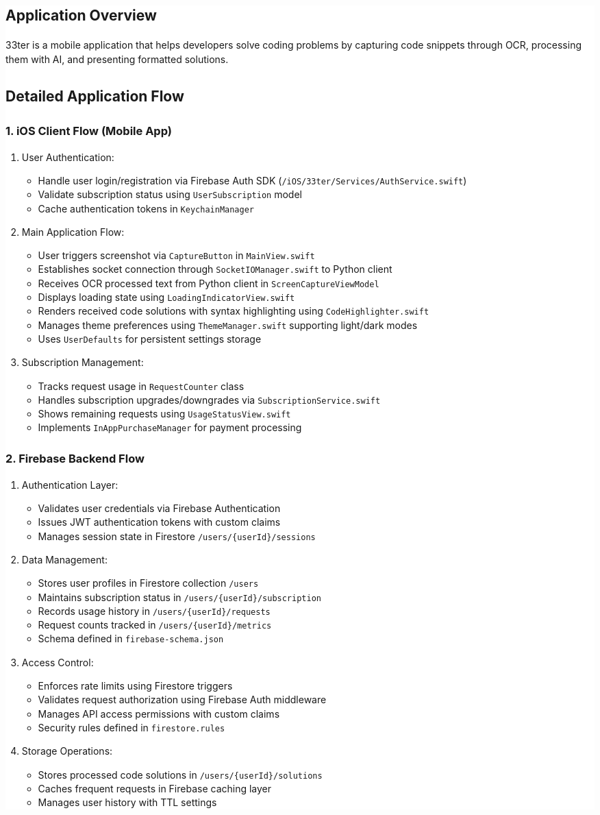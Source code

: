 ## Application Overview
33ter is a mobile application that helps developers solve coding problems by capturing code snippets through OCR, processing them with AI, and presenting formatted solutions.


## Detailed Application Flow

### 1. iOS Client Flow (Mobile App)
1. User Authentication:
   - Handle user login/registration via Firebase Auth SDK (`/iOS/33ter/Services/AuthService.swift`)
   - Validate subscription status using `UserSubscription` model
   - Cache authentication tokens in `KeychainManager`

2. Main Application Flow:
   - User triggers screenshot via `CaptureButton` in `MainView.swift`
   - Establishes socket connection through `SocketIOManager.swift` to Python client
   - Receives OCR processed text from Python client in `ScreenCaptureViewModel`
   - Displays loading state using `LoadingIndicatorView.swift`
   - Renders received code solutions with syntax highlighting using `CodeHighlighter.swift`
   - Manages theme preferences using `ThemeManager.swift` supporting light/dark modes
   - Uses `UserDefaults` for persistent settings storage

3. Subscription Management:
   - Tracks request usage in `RequestCounter` class
   - Handles subscription upgrades/downgrades via `SubscriptionService.swift`
   - Shows remaining requests using `UsageStatusView.swift`
   - Implements `InAppPurchaseManager` for payment processing

### 2. Firebase Backend Flow
1. Authentication Layer:
   - Validates user credentials via Firebase Authentication
   - Issues JWT authentication tokens with custom claims
   - Manages session state in Firestore `/users/{userId}/sessions`

2. Data Management:
   - Stores user profiles in Firestore collection `/users`
   - Maintains subscription status in `/users/{userId}/subscription`
   - Records usage history in `/users/{userId}/requests`
   - Request counts tracked in `/users/{userId}/metrics`
   - Schema defined in `firebase-schema.json`

3. Access Control:
   - Enforces rate limits using Firestore triggers
   - Validates request authorization using Firebase Auth middleware
   - Manages API access permissions with custom claims
   - Security rules defined in `firestore.rules`

4. Storage Operations:
   - Stores processed code solutions in `/users/{userId}/solutions`
   - Caches frequent requests in Firebase caching layer
   - Manages user history with TTL settings
